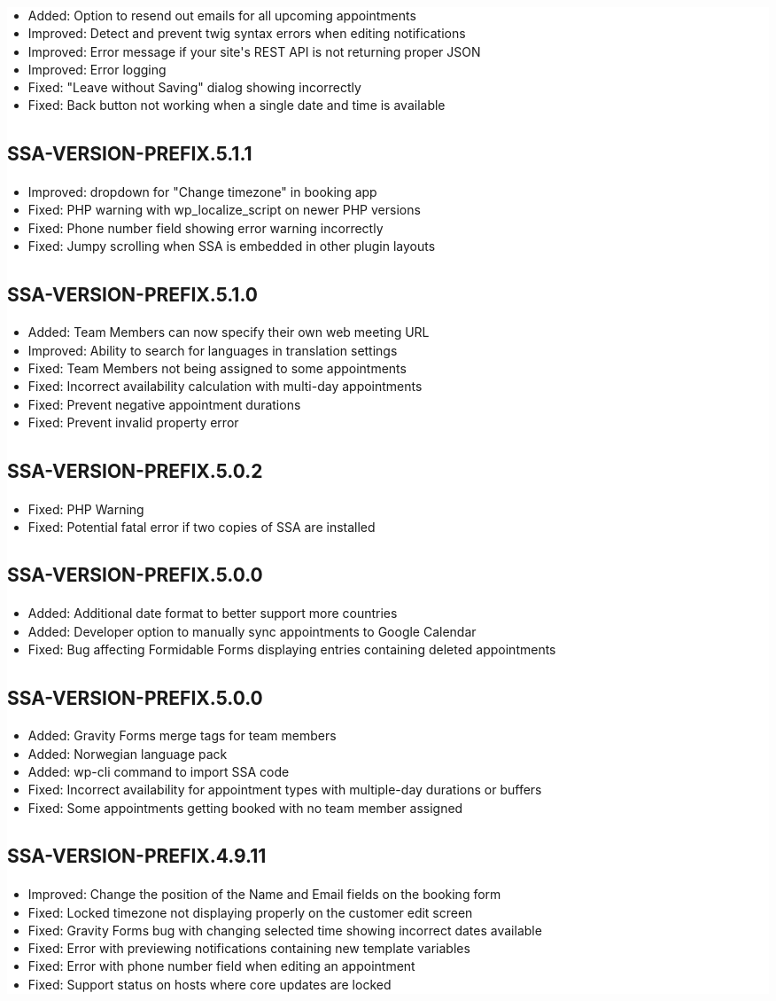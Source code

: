 - Added: Option to resend out emails for all upcoming appointments
- Improved: Detect and prevent twig syntax errors when editing notifications
- Improved: Error message if your site's REST API is not returning proper JSON
- Improved: Error logging
- Fixed: "Leave without Saving" dialog showing incorrectly
- Fixed: Back button not working when a single date and time is available

## SSA-VERSION-PREFIX.5.1.1

- Improved: dropdown for "Change timezone" in booking app
- Fixed: PHP warning with wp_localize_script on newer PHP versions
- Fixed: Phone number field showing error warning incorrectly
- Fixed: Jumpy scrolling when SSA is embedded in other plugin layouts

## SSA-VERSION-PREFIX.5.1.0

- Added: Team Members can now specify their own web meeting URL
- Improved: Ability to search for languages in translation settings
- Fixed: Team Members not being assigned to some appointments
- Fixed: Incorrect availability calculation with multi-day appointments
- Fixed: Prevent negative appointment durations
- Fixed: Prevent invalid property error

## SSA-VERSION-PREFIX.5.0.2

- Fixed: PHP Warning
- Fixed: Potential fatal error if two copies of SSA are installed

## SSA-VERSION-PREFIX.5.0.0

- Added: Additional date format to better support more countries
- Added: Developer option to manually sync appointments to Google Calendar
- Fixed: Bug affecting Formidable Forms displaying entries containing deleted appointments

## SSA-VERSION-PREFIX.5.0.0

- Added: Gravity Forms merge tags for team members
- Added: Norwegian language pack
- Added: wp-cli command to import SSA code
- Fixed: Incorrect availability for appointment types with multiple-day durations or buffers
- Fixed: Some appointments getting booked with no team member assigned

## SSA-VERSION-PREFIX.4.9.11

- Improved: Change the position of the Name and Email fields on the booking form
- Fixed: Locked timezone not displaying properly on the customer edit screen
- Fixed: Gravity Forms bug with changing selected time showing incorrect dates available
- Fixed: Error with previewing notifications containing new template variables
- Fixed: Error with phone number field when editing an appointment
- Fixed: Support status on hosts where core updates are locked

